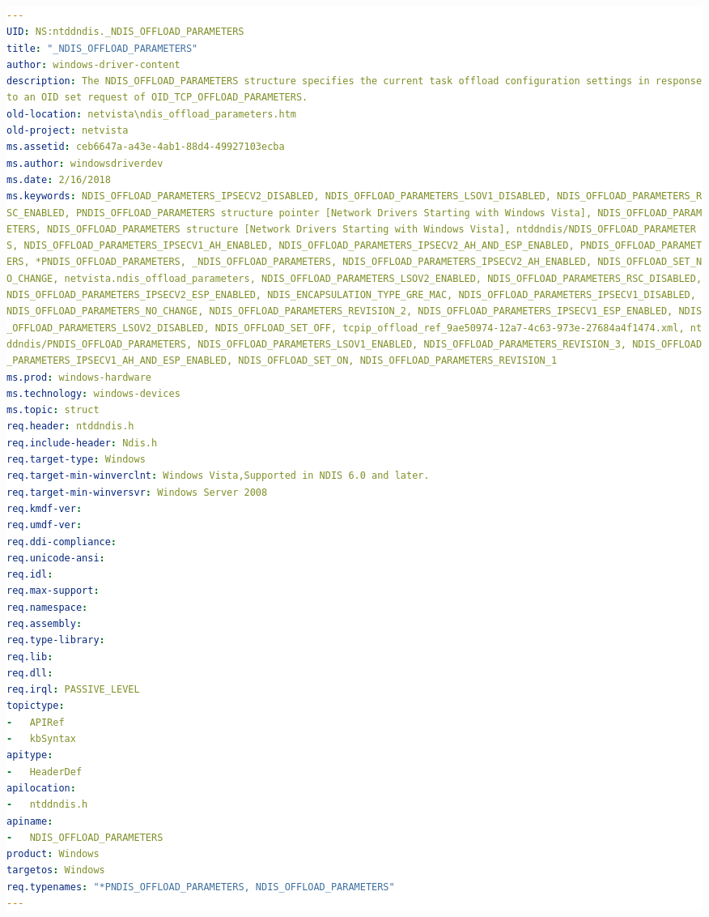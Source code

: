 ```yaml
---
UID: NS:ntddndis._NDIS_OFFLOAD_PARAMETERS
title: "_NDIS_OFFLOAD_PARAMETERS"
author: windows-driver-content
description: The NDIS_OFFLOAD_PARAMETERS structure specifies the current task offload configuration settings in response to an OID set request of OID_TCP_OFFLOAD_PARAMETERS.
old-location: netvista\ndis_offload_parameters.htm
old-project: netvista
ms.assetid: ceb6647a-a43e-4ab1-88d4-49927103ecba
ms.author: windowsdriverdev
ms.date: 2/16/2018
ms.keywords: NDIS_OFFLOAD_PARAMETERS_IPSECV2_DISABLED, NDIS_OFFLOAD_PARAMETERS_LSOV1_DISABLED, NDIS_OFFLOAD_PARAMETERS_RSC_ENABLED, PNDIS_OFFLOAD_PARAMETERS structure pointer [Network Drivers Starting with Windows Vista], NDIS_OFFLOAD_PARAMETERS, NDIS_OFFLOAD_PARAMETERS structure [Network Drivers Starting with Windows Vista], ntddndis/NDIS_OFFLOAD_PARAMETERS, NDIS_OFFLOAD_PARAMETERS_IPSECV1_AH_ENABLED, NDIS_OFFLOAD_PARAMETERS_IPSECV2_AH_AND_ESP_ENABLED, PNDIS_OFFLOAD_PARAMETERS, *PNDIS_OFFLOAD_PARAMETERS, _NDIS_OFFLOAD_PARAMETERS, NDIS_OFFLOAD_PARAMETERS_IPSECV2_AH_ENABLED, NDIS_OFFLOAD_SET_NO_CHANGE, netvista.ndis_offload_parameters, NDIS_OFFLOAD_PARAMETERS_LSOV2_ENABLED, NDIS_OFFLOAD_PARAMETERS_RSC_DISABLED, NDIS_OFFLOAD_PARAMETERS_IPSECV2_ESP_ENABLED, NDIS_ENCAPSULATION_TYPE_GRE_MAC, NDIS_OFFLOAD_PARAMETERS_IPSECV1_DISABLED, NDIS_OFFLOAD_PARAMETERS_NO_CHANGE, NDIS_OFFLOAD_PARAMETERS_REVISION_2, NDIS_OFFLOAD_PARAMETERS_IPSECV1_ESP_ENABLED, NDIS_OFFLOAD_PARAMETERS_LSOV2_DISABLED, NDIS_OFFLOAD_SET_OFF, tcpip_offload_ref_9ae50974-12a7-4c63-973e-27684a4f1474.xml, ntddndis/PNDIS_OFFLOAD_PARAMETERS, NDIS_OFFLOAD_PARAMETERS_LSOV1_ENABLED, NDIS_OFFLOAD_PARAMETERS_REVISION_3, NDIS_OFFLOAD_PARAMETERS_IPSECV1_AH_AND_ESP_ENABLED, NDIS_OFFLOAD_SET_ON, NDIS_OFFLOAD_PARAMETERS_REVISION_1
ms.prod: windows-hardware
ms.technology: windows-devices
ms.topic: struct
req.header: ntddndis.h
req.include-header: Ndis.h
req.target-type: Windows
req.target-min-winverclnt: Windows Vista,Supported in NDIS 6.0 and later.
req.target-min-winversvr: Windows Server 2008
req.kmdf-ver: 
req.umdf-ver: 
req.ddi-compliance: 
req.unicode-ansi: 
req.idl: 
req.max-support: 
req.namespace: 
req.assembly: 
req.type-library: 
req.lib: 
req.dll: 
req.irql: PASSIVE_LEVEL
topictype:
-	APIRef
-	kbSyntax
apitype:
-	HeaderDef
apilocation:
-	ntddndis.h
apiname:
-	NDIS_OFFLOAD_PARAMETERS
product: Windows
targetos: Windows
req.typenames: "*PNDIS_OFFLOAD_PARAMETERS, NDIS_OFFLOAD_PARAMETERS"
---
```
